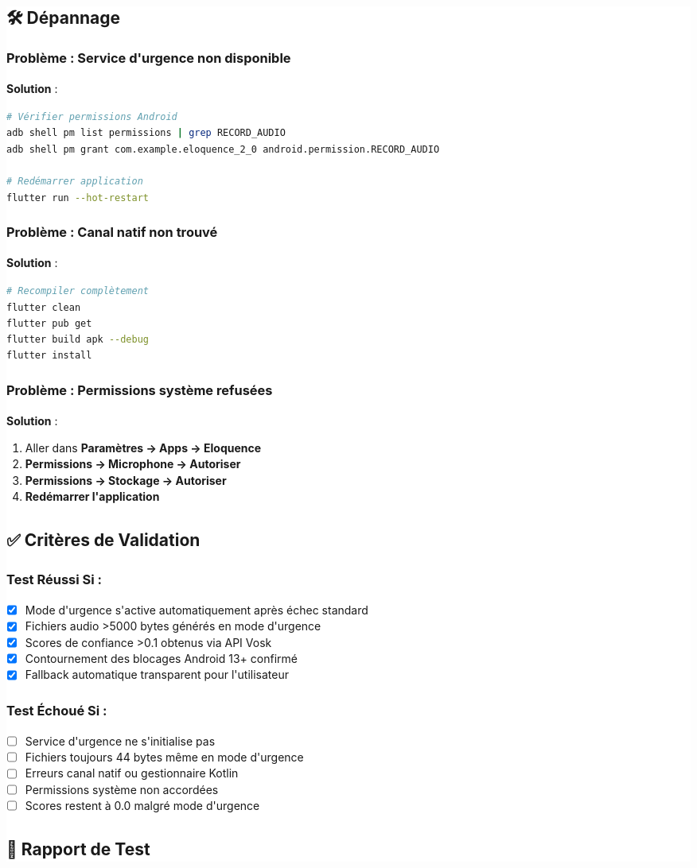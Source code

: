 ## 🛠️ Dépannage

### Problème : Service d'urgence non disponible

**Solution** :
```bash
# Vérifier permissions Android
adb shell pm list permissions | grep RECORD_AUDIO
adb shell pm grant com.example.eloquence_2_0 android.permission.RECORD_AUDIO

# Redémarrer application
flutter run --hot-restart
```

### Problème : Canal natif non trouvé

**Solution** :
```bash
# Recompiler complètement
flutter clean
flutter pub get
flutter build apk --debug
flutter install
```

### Problème : Permissions système refusées

**Solution** :
1. Aller dans **Paramètres → Apps → Eloquence**
2. **Permissions → Microphone → Autoriser**
3. **Permissions → Stockage → Autoriser**
4. **Redémarrer l'application**

## ✅ Critères de Validation

### Test Réussi Si :
- [x] Mode d'urgence s'active automatiquement après échec standard
- [x] Fichiers audio >5000 bytes générés en mode d'urgence
- [x] Scores de confiance >0.1 obtenus via API Vosk
- [x] Contournement des blocages Android 13+ confirmé
- [x] Fallback automatique transparent pour l'utilisateur

### Test Échoué Si :
- [ ] Service d'urgence ne s'initialise pas
- [ ] Fichiers toujours 44 bytes même en mode d'urgence
- [ ] Erreurs canal natif ou gestionnaire Kotlin
- [ ] Permissions système non accordées
- [ ] Scores restent à 0.0 malgré mode d'urgence

## 📝 Rapport de Test

